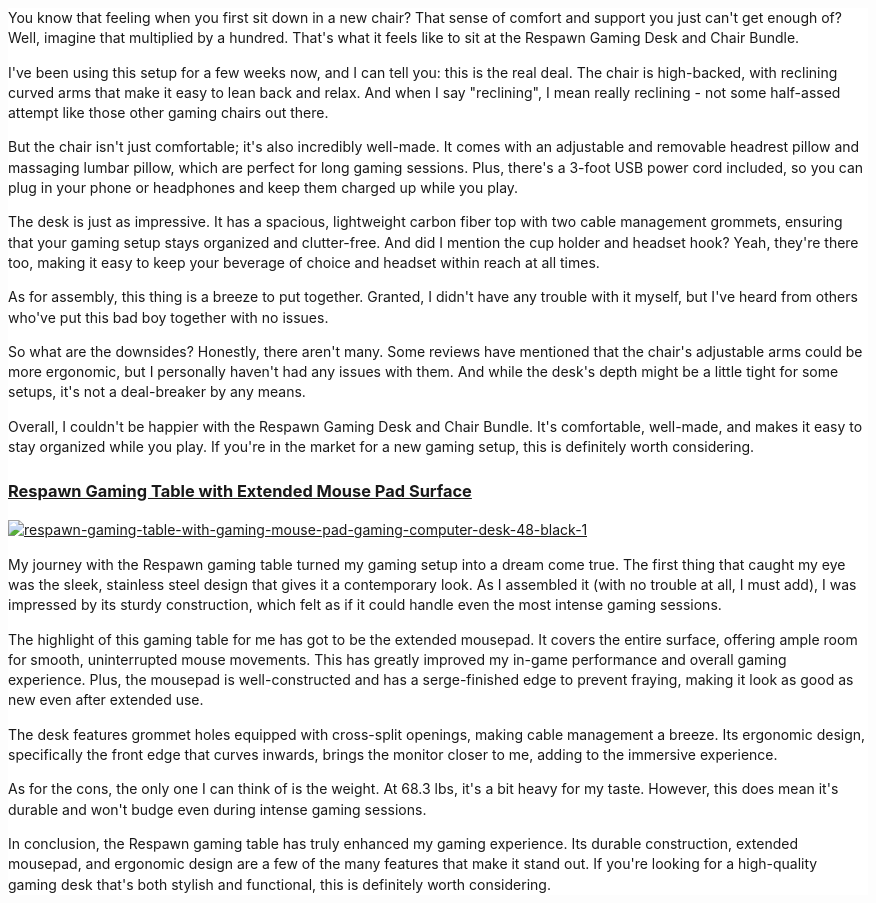 You know that feeling when you first sit down in a new chair? That sense of comfort and support you just can't get enough of? Well, imagine that multiplied by a hundred. That's what it feels like to sit at the Respawn Gaming Desk and Chair Bundle. 

I've been using this setup for a few weeks now, and I can tell you: this is the real deal. The chair is high-backed, with reclining curved arms that make it easy to lean back and relax. And when I say "reclining", I mean really reclining - not some half-assed attempt like those other gaming chairs out there. 

But the chair isn't just comfortable; it's also incredibly well-made. It comes with an adjustable and removable headrest pillow and massaging lumbar pillow, which are perfect for long gaming sessions. Plus, there's a 3-foot USB power cord included, so you can plug in your phone or headphones and keep them charged up while you play. 

The desk is just as impressive. It has a spacious, lightweight carbon fiber top with two cable management grommets, ensuring that your gaming setup stays organized and clutter-free. And did I mention the cup holder and headset hook? Yeah, they're there too, making it easy to keep your beverage of choice and headset within reach at all times. 

As for assembly, this thing is a breeze to put together. Granted, I didn't have any trouble with it myself, but I've heard from others who've put this bad boy together with no issues. 

So what are the downsides? Honestly, there aren't many. Some reviews have mentioned that the chair's adjustable arms could be more ergonomic, but I personally haven't had any issues with them. And while the desk's depth might be a little tight for some setups, it's not a deal-breaker by any means. 

Overall, I couldn't be happier with the Respawn Gaming Desk and Chair Bundle. It's comfortable, well-made, and makes it easy to stay organized while you play. If you're in the market for a new gaming setup, this is definitely worth considering. 


### [Respawn Gaming Table with Extended Mouse Pad Surface](https://serp.ly/@serpgames/amazon/respawn-gaming-desks?utm\_source=serpgames&utm\_medium=organic&utm\_campaign=website)

<div class="image"><a href="https://serp.ly/@serpgames/amazon/respawn-gaming-desks?utm_source=serpgames&utm_medium=organic&utm_campaign=website"><img alt="respawn-gaming-table-with-gaming-mouse-pad-gaming-computer-desk-48-black-1" src="https://imagedelivery.net/vy2bglCGN6hEeWOnSe2c7A/respawn-gaming-table-with-gaming-mouse-pad-gaming-computer-desk-48-black-1/w=720,h=540,fit=pad,background=black"/></a></div>

My journey with the Respawn gaming table turned my gaming setup into a dream come true. The first thing that caught my eye was the sleek, stainless steel design that gives it a contemporary look. As I assembled it (with no trouble at all, I must add), I was impressed by its sturdy construction, which felt as if it could handle even the most intense gaming sessions. 

The highlight of this gaming table for me has got to be the extended mousepad. It covers the entire surface, offering ample room for smooth, uninterrupted mouse movements. This has greatly improved my in-game performance and overall gaming experience. Plus, the mousepad is well-constructed and has a serge-finished edge to prevent fraying, making it look as good as new even after extended use. 

The desk features grommet holes equipped with cross-split openings, making cable management a breeze. Its ergonomic design, specifically the front edge that curves inwards, brings the monitor closer to me, adding to the immersive experience. 

As for the cons, the only one I can think of is the weight. At 68.3 lbs, it's a bit heavy for my taste. However, this does mean it's durable and won't budge even during intense gaming sessions. 

In conclusion, the Respawn gaming table has truly enhanced my gaming experience. Its durable construction, extended mousepad, and ergonomic design are a few of the many features that make it stand out. If you're looking for a high-quality gaming desk that's both stylish and functional, this is definitely worth considering. 
